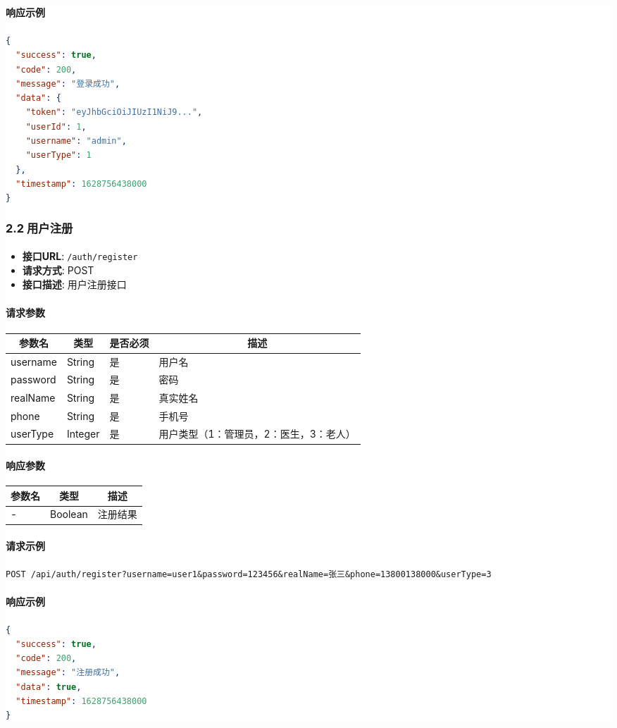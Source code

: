 #### 响应示例

```json
{
  "success": true,
  "code": 200,
  "message": "登录成功",
  "data": {
    "token": "eyJhbGciOiJIUzI1NiJ9...",
    "userId": 1,
    "username": "admin",
    "userType": 1
  },
  "timestamp": 1628756438000
}
```

### 2.2 用户注册

- **接口URL**: `/auth/register`
- **请求方式**: POST
- **接口描述**: 用户注册接口

#### 请求参数

| 参数名 | 类型 | 是否必须 | 描述 |
| ----- | --- | ------- | ---- |
| username | String | 是 | 用户名 |
| password | String | 是 | 密码 |
| realName | String | 是 | 真实姓名 |
| phone | String | 是 | 手机号 |
| userType | Integer | 是 | 用户类型（1：管理员，2：医生，3：老人） |

#### 响应参数

| 参数名 | 类型 | 描述 |
| ----- | --- | ---- |
| - | Boolean | 注册结果 |

#### 请求示例

```http
POST /api/auth/register?username=user1&password=123456&realName=张三&phone=13800138000&userType=3
```

#### 响应示例

```json
{
  "success": true,
  "code": 200,
  "message": "注册成功",
  "data": true,
  "timestamp": 1628756438000
}
```
